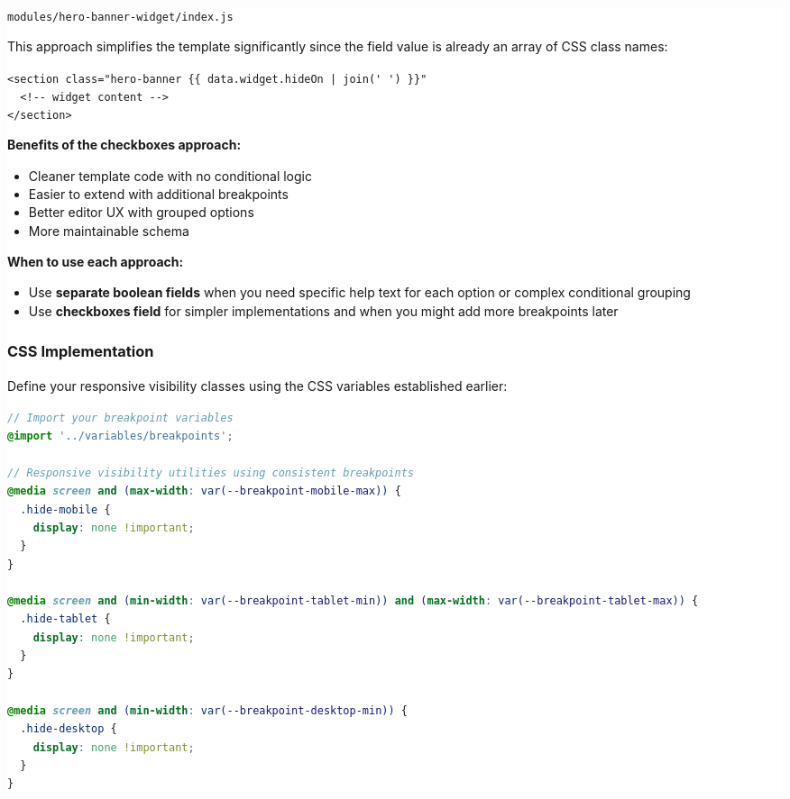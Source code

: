     modules/hero-banner-widget/index.js
  </template>
</AposCodeBlock>

This approach simplifies the template significantly since the field value is already an array of CSS class names:

<AposCodeBlock>

```nunjucks
<section class="hero-banner {{ data.widget.hideOn | join(' ') }}"
  <!-- widget content -->
</section>
```
  <template v-slot:caption>
    modules/hero-banner/views/widget.html (Alternative template)
  </template>
</AposCodeBlock>

**Benefits of the checkboxes approach:**
- Cleaner template code with no conditional logic
- Easier to extend with additional breakpoints
- Better editor UX with grouped options
- More maintainable schema

**When to use each approach:**
- Use **separate boolean fields** when you need specific help text for each option or complex conditional grouping
- Use **checkboxes field** for simpler implementations and when you might add more breakpoints later

### CSS Implementation

Define your responsive visibility classes using the CSS variables established earlier:

<AposCodeBlock>

```scss
// Import your breakpoint variables
@import '../variables/breakpoints';

// Responsive visibility utilities using consistent breakpoints
@media screen and (max-width: var(--breakpoint-mobile-max)) {
  .hide-mobile {
    display: none !important;
  }
}

@media screen and (min-width: var(--breakpoint-tablet-min)) and (max-width: var(--breakpoint-tablet-max)) {
  .hide-tablet {
    display: none !important;
  }
}

@media screen and (min-width: var(--breakpoint-desktop-min)) {
  .hide-desktop {
    display: none !important;
  }
}
```
  <template v-slot:caption>
    ui/src/scss/utilities/_responsive-visibility.scss
  </template>
</AposCodeBlock>
